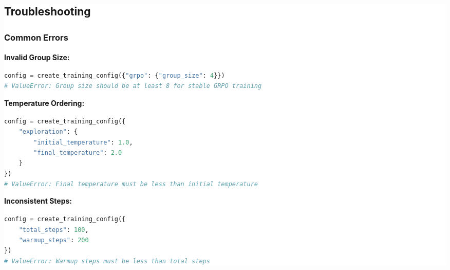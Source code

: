 ## Troubleshooting

### Common Errors

**Invalid Group Size:**
```python
config = create_training_config({"grpo": {"group_size": 4}})
# ValueError: Group size should be at least 8 for stable GRPO training
```

**Temperature Ordering:**
```python
config = create_training_config({
    "exploration": {
        "initial_temperature": 1.0,
        "final_temperature": 2.0
    }
})
# ValueError: Final temperature must be less than initial temperature
```

**Inconsistent Steps:**
```python
config = create_training_config({
    "total_steps": 100,
    "warmup_steps": 200
})
# ValueError: Warmup steps must be less than total steps
```
